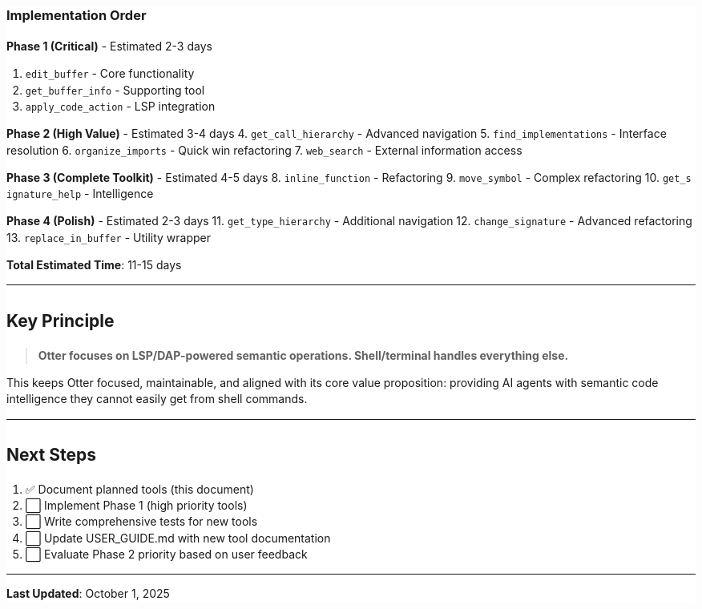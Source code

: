 
### Implementation Order

**Phase 1 (Critical)** - Estimated 2-3 days
1. `edit_buffer` - Core functionality
2. `get_buffer_info` - Supporting tool
3. `apply_code_action` - LSP integration

**Phase 2 (High Value)** - Estimated 3-4 days
4. `get_call_hierarchy` - Advanced navigation
5. `find_implementations` - Interface resolution
6. `organize_imports` - Quick win refactoring
7. `web_search` - External information access

**Phase 3 (Complete Toolkit)** - Estimated 4-5 days
8. `inline_function` - Refactoring
9. `move_symbol` - Complex refactoring
10. `get_signature_help` - Intelligence

**Phase 4 (Polish)** - Estimated 2-3 days
11. `get_type_hierarchy` - Additional navigation
12. `change_signature` - Advanced refactoring
13. `replace_in_buffer` - Utility wrapper

**Total Estimated Time**: 11-15 days

---

## Key Principle

> **Otter focuses on LSP/DAP-powered semantic operations. Shell/terminal handles everything else.**

This keeps Otter focused, maintainable, and aligned with its core value proposition: providing AI agents with semantic code intelligence they cannot easily get from shell commands.

---

## Next Steps

1. ✅ Document planned tools (this document)
2. ⬜ Implement Phase 1 (high priority tools)
3. ⬜ Write comprehensive tests for new tools
4. ⬜ Update USER_GUIDE.md with new tool documentation
5. ⬜ Evaluate Phase 2 priority based on user feedback

---

**Last Updated**: October 1, 2025

